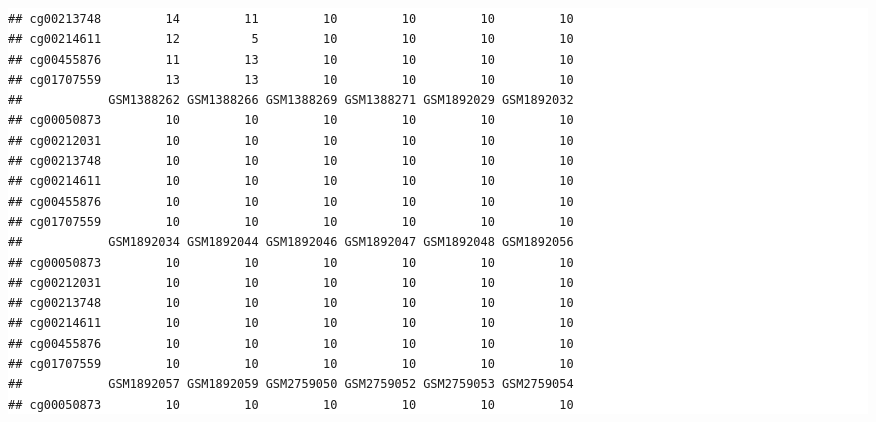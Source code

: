     ## cg00213748         14         11         10         10         10         10
    ## cg00214611         12          5         10         10         10         10
    ## cg00455876         11         13         10         10         10         10
    ## cg01707559         13         13         10         10         10         10
    ##            GSM1388262 GSM1388266 GSM1388269 GSM1388271 GSM1892029 GSM1892032
    ## cg00050873         10         10         10         10         10         10
    ## cg00212031         10         10         10         10         10         10
    ## cg00213748         10         10         10         10         10         10
    ## cg00214611         10         10         10         10         10         10
    ## cg00455876         10         10         10         10         10         10
    ## cg01707559         10         10         10         10         10         10
    ##            GSM1892034 GSM1892044 GSM1892046 GSM1892047 GSM1892048 GSM1892056
    ## cg00050873         10         10         10         10         10         10
    ## cg00212031         10         10         10         10         10         10
    ## cg00213748         10         10         10         10         10         10
    ## cg00214611         10         10         10         10         10         10
    ## cg00455876         10         10         10         10         10         10
    ## cg01707559         10         10         10         10         10         10
    ##            GSM1892057 GSM1892059 GSM2759050 GSM2759052 GSM2759053 GSM2759054
    ## cg00050873         10         10         10         10         10         10